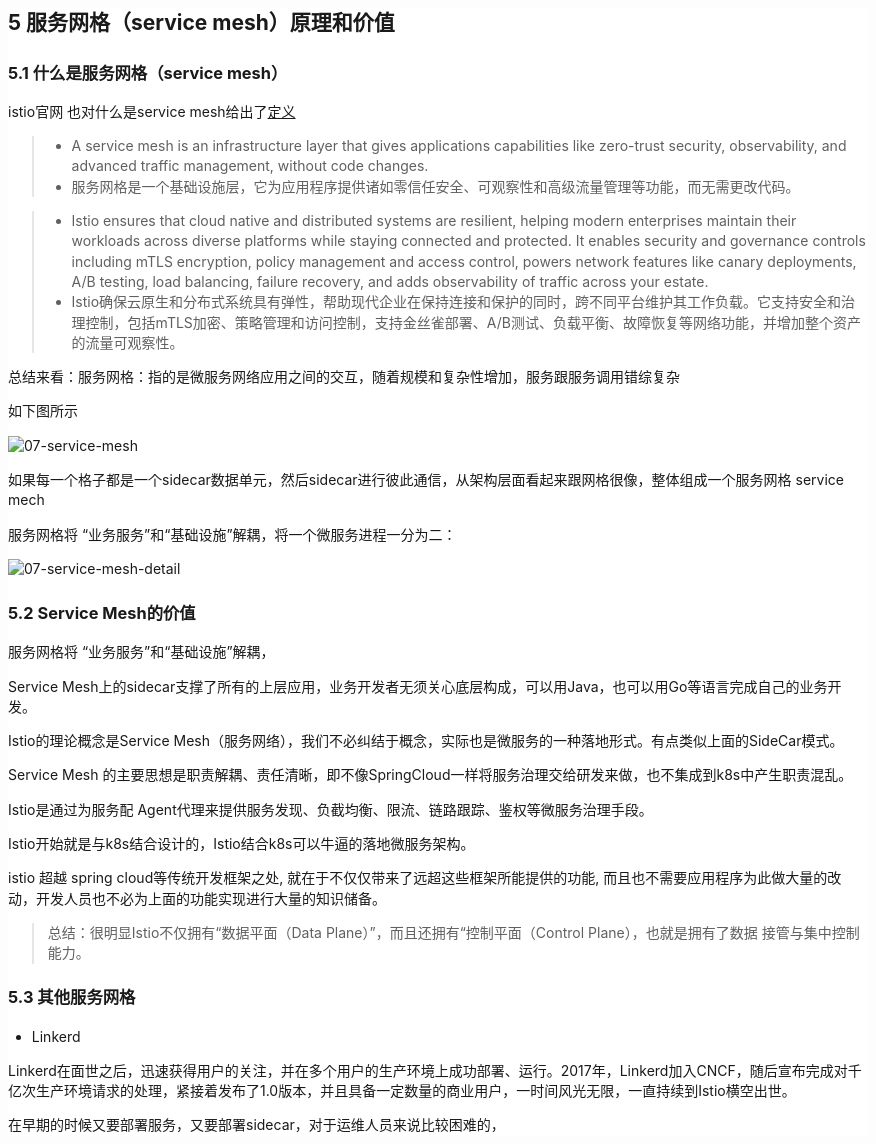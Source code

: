 ## 5 服务网格（service mesh）原理和价值

### 5.1 什么是服务网格（service mesh）

istio官网 也对什么是service mesh给出了[定义](https://istio.io/latest/about/service-mesh/)

> - A service mesh is an infrastructure layer that gives applications capabilities like zero-trust security, observability, and advanced traffic management, without code changes.
> - 服务网格是一个基础设施层，它为应用程序提供诸如零信任安全、可观察性和高级流量管理等功能，而无需更改代码。

> - Istio ensures that cloud native and distributed systems are resilient, helping modern enterprises maintain their workloads across diverse platforms while staying connected and protected. It enables security and governance controls including mTLS encryption, policy management and access control, powers network features like canary deployments, A/B testing, load balancing, failure recovery, and adds observability of traffic across your estate.
> - Istio确保云原生和分布式系统具有弹性，帮助现代企业在保持连接和保护的同时，跨不同平台维护其工作负载。它支持安全和治理控制，包括mTLS加密、策略管理和访问控制，支持金丝雀部署、A/B测试、负载平衡、故障恢复等网络功能，并增加整个资产的流量可观察性。

总结来看：服务网格：指的是微服务网络应用之间的交互，随着规模和复杂性增加，服务跟服务调用错综复杂

如下图所示

![07-service-mesh](/assets/images/Cloud-Native/01-basic/07-service-mesh.png)

如果每一个格子都是一个sidecar数据单元，然后sidecar进行彼此通信，从架构层面看起来跟网格很像，整体组成一个服务网格 service mech

服务网格将 “业务服务”和“基础设施”解耦，将一个微服务进程一分为二：

![07-service-mesh-detail](/assets/images/Cloud-Native/01-basic/07-service-mesh-detail.png)

### 5.2 Service Mesh的价值

服务网格将 “业务服务”和“基础设施”解耦，

Service Mesh上的sidecar支撑了所有的上层应用，业务开发者无须关心底层构成，可以用Java，也可以用Go等语言完成自己的业务开发。

Istio的理论概念是Service Mesh（服务网络），我们不必纠结于概念，实际也是微服务的一种落地形式。有点类似上面的SideCar模式。

Service Mesh 的主要思想是职责解耦、责任清晰，即不像SpringCloud一样将服务治理交给研发来做，也不集成到k8s中产生职责混乱。

Istio是通过为服务配 Agent代理来提供服务发现、负截均衡、限流、链路跟踪、鉴权等微服务治理手段。

Istio开始就是与k8s结合设计的，Istio结合k8s可以牛逼的落地微服务架构。

istio 超越 spring cloud等传统开发框架之处, 就在于不仅仅带来了远超这些框架所能提供的功能, 而且也不需要应用程序为此做大量的改动，开发人员也不必为上面的功能实现进行大量的知识储备。

> 总结：很明显Istio不仅拥有“数据平面（Data Plane）”，而且还拥有“控制平面（Control Plane），也就是拥有了数据 接管与集中控制能力。

### 5.3 其他服务网格

- Linkerd

Linkerd在面世之后，迅速获得用户的关注，并在多个用户的生产环境上成功部署、运行。2017年，Linkerd加入CNCF，随后宣布完成对千亿次生产环境请求的处理，紧接着发布了1.0版本，并且具备一定数量的商业用户，一时间风光无限，一直持续到Istio横空出世。

在早期的时候又要部署服务，又要部署sidecar，对于运维人员来说比较困难的，
